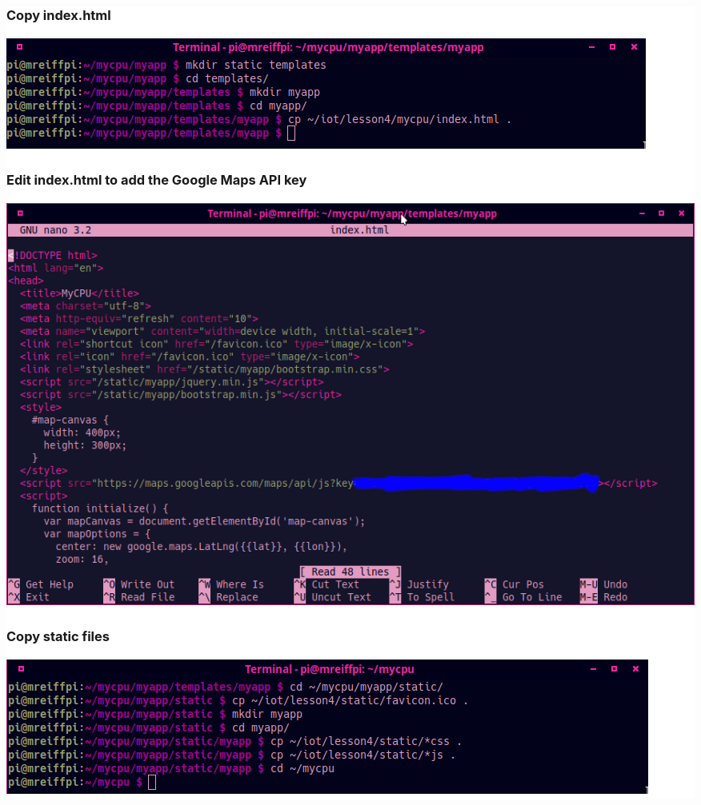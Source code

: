 ### Copy index.html

![](assets/cp_index2.png)

### Edit index.html to add the Google Maps API key

![](assets/index_gmaps_api2.png)

### Copy static files

![](assets/cp_static2.png)
